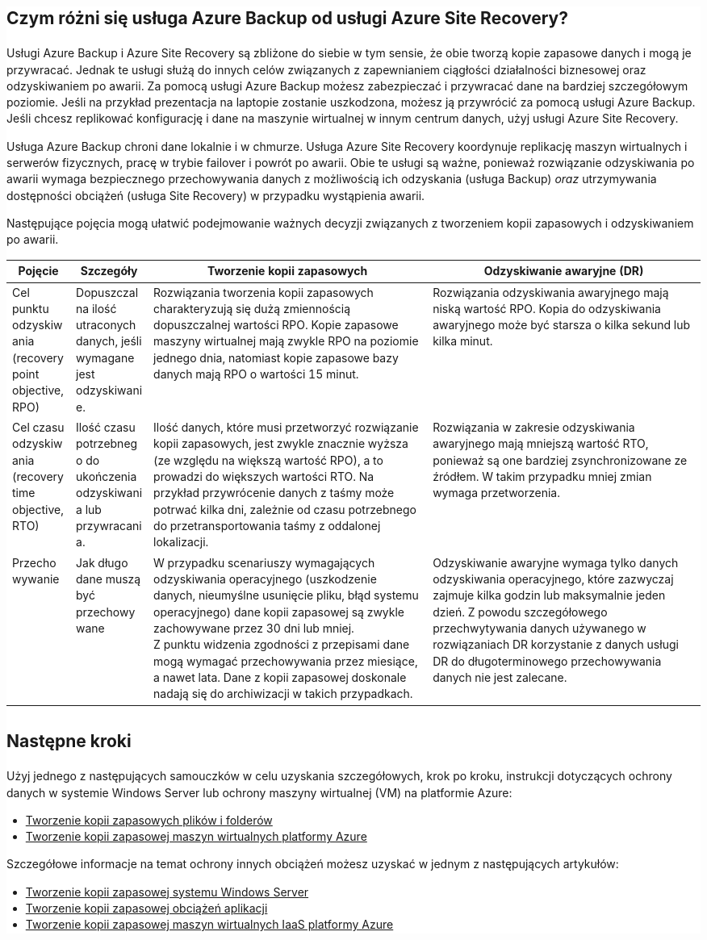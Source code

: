<a id="how-does-azure-backup-differ-from-azure-site-recovery" class="xliff"></a>

## Czym różni się usługa Azure Backup od usługi Azure Site Recovery?
Usługi Azure Backup i Azure Site Recovery są zbliżone do siebie w tym sensie, że obie tworzą kopie zapasowe danych i mogą je przywracać. Jednak te usługi służą do innych celów związanych z zapewnianiem ciągłości działalności biznesowej oraz odzyskiwaniem po awarii. Za pomocą usługi Azure Backup możesz zabezpieczać i przywracać dane na bardziej szczegółowym poziomie. Jeśli na przykład prezentacja na laptopie zostanie uszkodzona, możesz ją przywrócić za pomocą usługi Azure Backup. Jeśli chcesz replikować konfigurację i dane na maszynie wirtualnej w innym centrum danych, użyj usługi Azure Site Recovery.

Usługa Azure Backup chroni dane lokalnie i w chmurze. Usługa Azure Site Recovery koordynuje replikację maszyn wirtualnych i serwerów fizycznych, pracę w trybie failover i powrót po awarii. Obie te usługi są ważne, ponieważ rozwiązanie odzyskiwania po awarii wymaga bezpiecznego przechowywania danych z możliwością ich odzyskania (usługa Backup) *oraz* utrzymywania dostępności obciążeń (usługa Site Recovery) w przypadku wystąpienia awarii.

Następujące pojęcia mogą ułatwić podejmowanie ważnych decyzji związanych z tworzeniem kopii zapasowych i odzyskiwaniem po awarii.

| Pojęcie | Szczegóły | Tworzenie kopii zapasowych | Odzyskiwanie awaryjne (DR) |
| --- | --- | --- | --- |
| Cel punktu odzyskiwania (recovery point objective, RPO) |Dopuszczalna ilość utraconych danych, jeśli wymagane jest odzyskiwanie. |Rozwiązania tworzenia kopii zapasowych charakteryzują się dużą zmiennością dopuszczalnej wartości RPO. Kopie zapasowe maszyny wirtualnej mają zwykle RPO na poziomie jednego dnia, natomiast kopie zapasowe bazy danych mają RPO o wartości 15 minut. |Rozwiązania odzyskiwania awaryjnego mają niską wartość RPO. Kopia do odzyskiwania awaryjnego może być starsza o kilka sekund lub kilka minut. |
| Cel czasu odzyskiwania (recovery time objective, RTO) |Ilość czasu potrzebnego do ukończenia odzyskiwania lub przywracania. |Ilość danych, które musi przetworzyć rozwiązanie kopii zapasowych, jest zwykle znacznie wyższa (ze względu na większą wartość RPO), a to prowadzi do większych wartości RTO. Na przykład przywrócenie danych z taśmy może potrwać kilka dni, zależnie od czasu potrzebnego do przetransportowania taśmy z oddalonej lokalizacji. |Rozwiązania w zakresie odzyskiwania awaryjnego mają mniejszą wartość RTO, ponieważ są one bardziej zsynchronizowane ze źródłem. W takim przypadku mniej zmian wymaga przetworzenia. |
| Przechowywanie |Jak długo dane muszą być przechowywane |W przypadku scenariuszy wymagających odzyskiwania operacyjnego (uszkodzenie danych, nieumyślne usunięcie pliku, błąd systemu operacyjnego) dane kopii zapasowej są zwykle zachowywane przez 30 dni lub mniej.<br>Z punktu widzenia zgodności z przepisami dane mogą wymagać przechowywania przez miesiące, a nawet lata. Dane z kopii zapasowej doskonale nadają się do archiwizacji w takich przypadkach. |Odzyskiwanie awaryjne wymaga tylko danych odzyskiwania operacyjnego, które zazwyczaj zajmuje kilka godzin lub maksymalnie jeden dzień. Z powodu szczegółowego przechwytywania danych używanego w rozwiązaniach DR korzystanie z danych usługi DR do długoterminowego przechowywania danych nie jest zalecane. |

<a id="next-steps" class="xliff"></a>

## Następne kroki
Użyj jednego z następujących samouczków w celu uzyskania szczegółowych, krok po kroku, instrukcji dotyczących ochrony danych w systemie Windows Server lub ochrony maszyny wirtualnej (VM) na platformie Azure:

* [Tworzenie kopii zapasowych plików i folderów](backup-try-azure-backup-in-10-mins.md)
* [Tworzenie kopii zapasowej maszyn wirtualnych platformy Azure](backup-azure-vms-first-look-arm.md)

Szczegółowe informacje na temat ochrony innych obciążeń możesz uzyskać w jednym z następujących artykułów:

* [Tworzenie kopii zapasowej systemu Windows Server](backup-configure-vault.md)
* [Tworzenie kopii zapasowej obciążeń aplikacji](backup-azure-microsoft-azure-backup.md)
* [Tworzenie kopii zapasowej maszyn wirtualnych IaaS platformy Azure](backup-azure-vms-prepare.md)

[green]: ./media/backup-introduction-to-azure-backup/green.png
[yellow]: ./media/backup-introduction-to-azure-backup/yellow.png
[red]: ./media/backup-introduction-to-azure-backup/red.png

